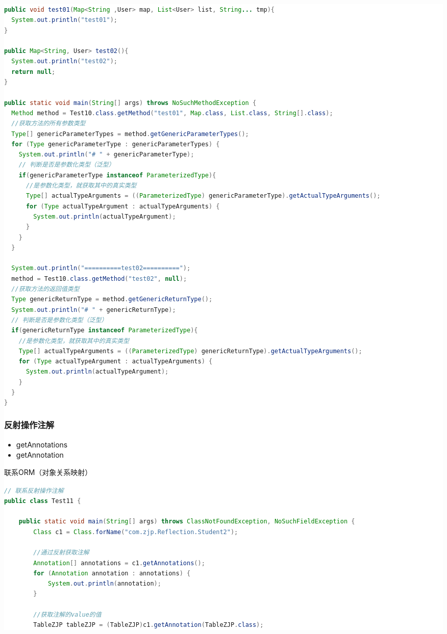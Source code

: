 ```java
public void test01(Map<String ,User> map, List<User> list, String... tmp){
  System.out.println("test01");
}

public Map<String, User> test02(){
  System.out.println("test02");
  return null;
}

public static void main(String[] args) throws NoSuchMethodException {
  Method method = Test10.class.getMethod("test01", Map.class, List.class, String[].class);
  //获取方法的所有参数类型
  Type[] genericParameterTypes = method.getGenericParameterTypes();
  for (Type genericParameterType : genericParameterTypes) {
    System.out.println("# " + genericParameterType);
    // 判断是否是参数化类型（泛型）
    if(genericParameterType instanceof ParameterizedType){
      //是参数化类型，就获取其中的真实类型
      Type[] actualTypeArguments = ((ParameterizedType) genericParameterType).getActualTypeArguments();
      for (Type actualTypeArgument : actualTypeArguments) {
        System.out.println(actualTypeArgument);
      }
    }
  }

  System.out.println("==========test02==========");
  method = Test10.class.getMethod("test02", null);
  //获取方法的返回值类型
  Type genericReturnType = method.getGenericReturnType();
  System.out.println("# " + genericReturnType);
  // 判断是否是参数化类型（泛型）
  if(genericReturnType instanceof ParameterizedType){
    //是参数化类型，就获取其中的真实类型
    Type[] actualTypeArguments = ((ParameterizedType) genericReturnType).getActualTypeArguments();
    for (Type actualTypeArgument : actualTypeArguments) {
      System.out.println(actualTypeArgument);
    }
  }
}
```

### 反射操作注解

- getAnnotations
- getAnnotation

联系ORM（对象关系映射）

```java
// 联系反射操作注解
public class Test11 {

    public static void main(String[] args) throws ClassNotFoundException, NoSuchFieldException {
        Class c1 = Class.forName("com.zjp.Reflection.Student2");

        //通过反射获取注解
        Annotation[] annotations = c1.getAnnotations();
        for (Annotation annotation : annotations) {
            System.out.println(annotation);
        }

        //获取注解的value的值
        TableZJP tableZJP = (TableZJP)c1.getAnnotation(TableZJP.class);
```